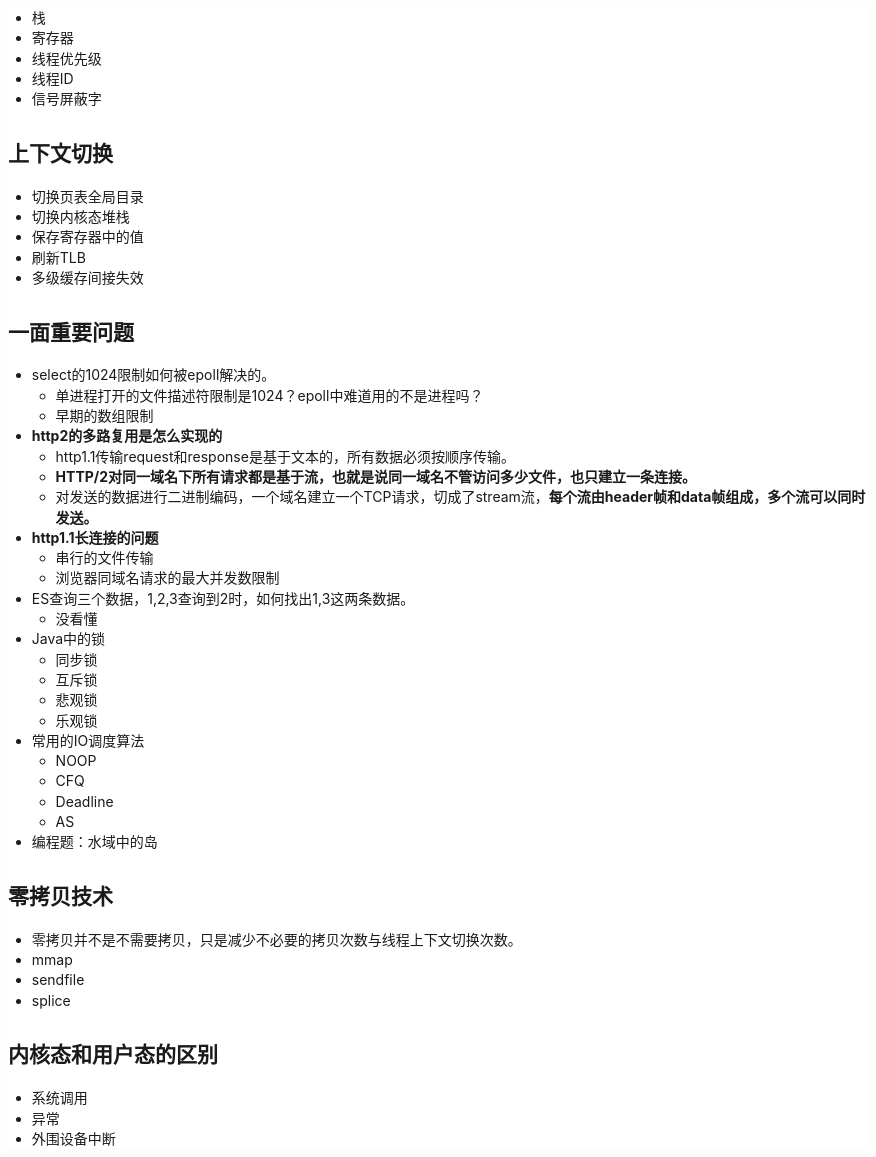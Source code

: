 - 栈
- 寄存器
- 线程优先级
- 线程ID
- 信号屏蔽字

## 上下文切换

- 切换页表全局目录
- 切换内核态堆栈
- 保存寄存器中的值
- 刷新TLB
- 多级缓存间接失效

## 一面重要问题

- select的1024限制如何被epoll解决的。
    - 单进程打开的文件描述符限制是1024？epoll中难道用的不是进程吗？
    - 早期的数组限制
- **http2的多路复用是怎么实现的**
    - http1.1传输request和response是基于文本的，所有数据必须按顺序传输。
    - **HTTP/2对同一域名下所有请求都是基于流，也就是说同一域名不管访问多少文件，也只建立一条连接。**
    - 对发送的数据进行二进制编码，一个域名建立一个TCP请求，切成了stream流，**每个流由header帧和data帧组成，多个流可以同时发送。**
- **http1.1长连接的问题**
    - 串行的文件传输
    - 浏览器同域名请求的最大并发数限制
- ES查询三个数据，1,2,3查询到2时，如何找出1,3这两条数据。
    - 没看懂
- Java中的锁
    - 同步锁
    - 互斥锁
    - 悲观锁
    - 乐观锁
- 常用的IO调度算法
    - NOOP
    - CFQ
    - Deadline
    - AS
- 编程题：水域中的岛

## 零拷贝技术

- 零拷贝并不是不需要拷贝，只是减少不必要的拷贝次数与线程上下文切换次数。
- mmap
- sendfile
- splice

## 内核态和用户态的区别

- 系统调用
- 异常
- 外围设备中断
